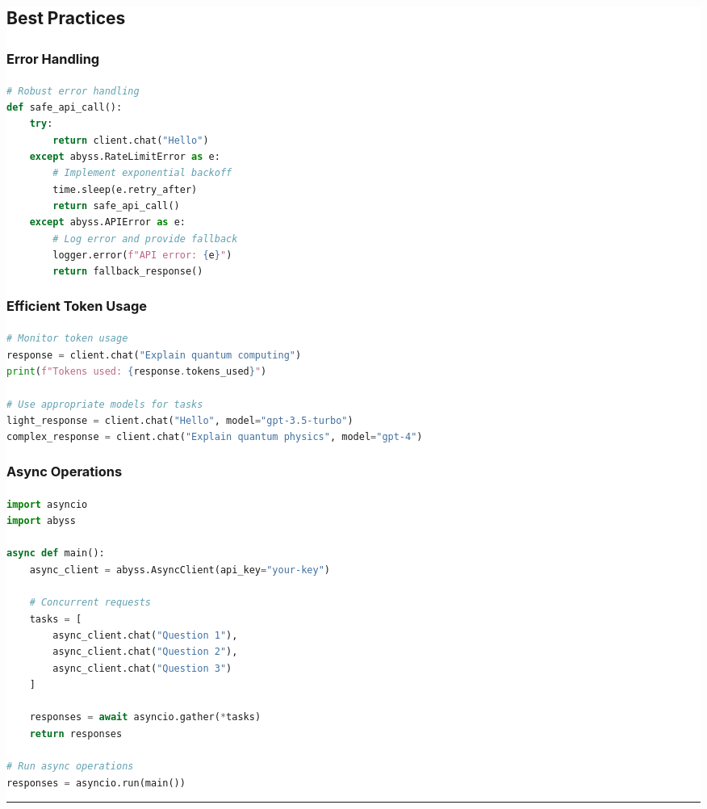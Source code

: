 
## Best Practices

### Error Handling

```python
# Robust error handling
def safe_api_call():
    try:
        return client.chat("Hello")
    except abyss.RateLimitError as e:
        # Implement exponential backoff
        time.sleep(e.retry_after)
        return safe_api_call()
    except abyss.APIError as e:
        # Log error and provide fallback
        logger.error(f"API error: {e}")
        return fallback_response()
```

### Efficient Token Usage

```python
# Monitor token usage
response = client.chat("Explain quantum computing")
print(f"Tokens used: {response.tokens_used}")

# Use appropriate models for tasks
light_response = client.chat("Hello", model="gpt-3.5-turbo")
complex_response = client.chat("Explain quantum physics", model="gpt-4")
```

### Async Operations

```python
import asyncio
import abyss

async def main():
    async_client = abyss.AsyncClient(api_key="your-key")
    
    # Concurrent requests
    tasks = [
        async_client.chat("Question 1"),
        async_client.chat("Question 2"),
        async_client.chat("Question 3")
    ]
    
    responses = await asyncio.gather(*tasks)
    return responses

# Run async operations
responses = asyncio.run(main())
```

---